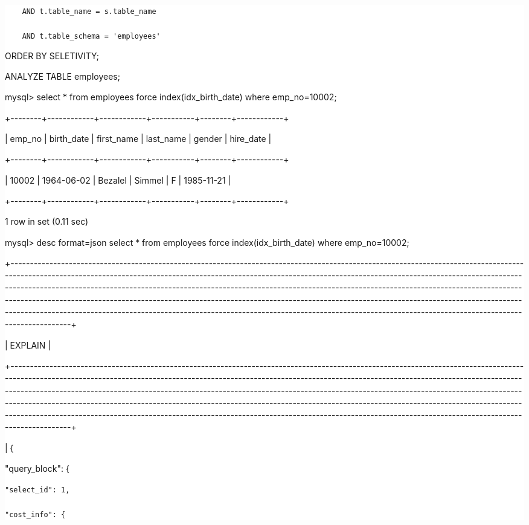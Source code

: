         AND t.table_name = s.table_name

        AND t.table_schema = 'employees'

ORDER BY SELETIVITY;

  

  

ANALYZE TABLE employees;

  

mysql> select * from employees force index(idx_birth_date) where emp_no=10002;

+--------+------------+------------+-----------+--------+------------+

| emp_no | birth_date | first_name | last_name | gender | hire_date  |

+--------+------------+------------+-----------+--------+------------+

|  10002 | 1964-06-02 | Bezalel    | Simmel    | F      | 1985-11-21 |

+--------+------------+------------+-----------+--------+------------+

1 row in set (0.11 sec)

  

mysql> desc format=json select * from employees force index(idx_birth_date)
where emp_no=10002;

+---------------------------------------------------------------------------------------------------------------------------------------------------------------------------------------------------------------------------------------------------------------------------------------------------------------------------------------------------------------------------------------------------------------------------------------------------------------------------------------------------------------------------------------------------------------------------------------------------------------------------------------------------------------------------------------------------------+

| EXPLAIN
|

+---------------------------------------------------------------------------------------------------------------------------------------------------------------------------------------------------------------------------------------------------------------------------------------------------------------------------------------------------------------------------------------------------------------------------------------------------------------------------------------------------------------------------------------------------------------------------------------------------------------------------------------------------------------------------------------------------------+

| {

  "query_block": {

    "select_id": 1,

    "cost_info": {

